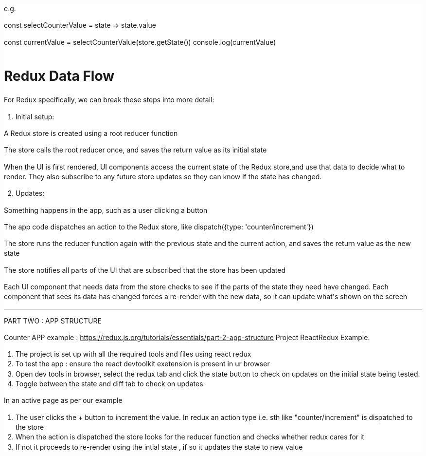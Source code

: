   e.g.

  const selectCounterValue = state => state.value

const currentValue = selectCounterValue(store.getState())
console.log(currentValue)

# Redux Data Flow 
For Redux specifically, we can break these steps into more detail:

1. Initial setup:

A Redux store is created using a root reducer function

The store calls the root reducer once, and saves the return value as its initial state

When the UI is first rendered,
UI components access the current state of the Redux store,and use that data to decide what to render. 
They also subscribe to any future store updates so they can know if the state has changed.

2. Updates:

Something happens in the app, such as a user clicking a button

The app code dispatches an action to the Redux store, like dispatch({type: 'counter/increment'})

The store runs the reducer function again with the previous state and the current action,
 and saves the return value as the new state

The store notifies all parts of the UI that are subscribed that the store has been updated

Each UI component that needs data from the store checks to see if the parts of the state 
they need have changed.
Each component that sees its data has changed forces a re-render with the new data,
 so it can update what's shown on the screen



-----------------------------------------------------------------------------------------------------------

PART TWO : APP STRUCTURE 

Counter APP example : https://redux.js.org/tutorials/essentials/part-2-app-structure
Project ReactRedux Example. 

1. The project is set up with all the required tools and files using react redux 
2. To test the app : ensure the react devtoolkit exetension is present in ur browser 
3. Open dev tools in browser, select the redux tab and click the state button to check on updates on the initial
state being tested. 
4. Toggle between the state and diff tab to check on updates 

In an active page as per our example 

1. The user clicks the + button to increment the value. In redux an action type i.e. sth like 
"counter/increment" is dispatched to the store 
2. When the action is dispatched the store looks for the reducer function and checks whether redux cares for it 
3. If not it proceeds to re-render using the intial state , if so it updates the state to new value 
